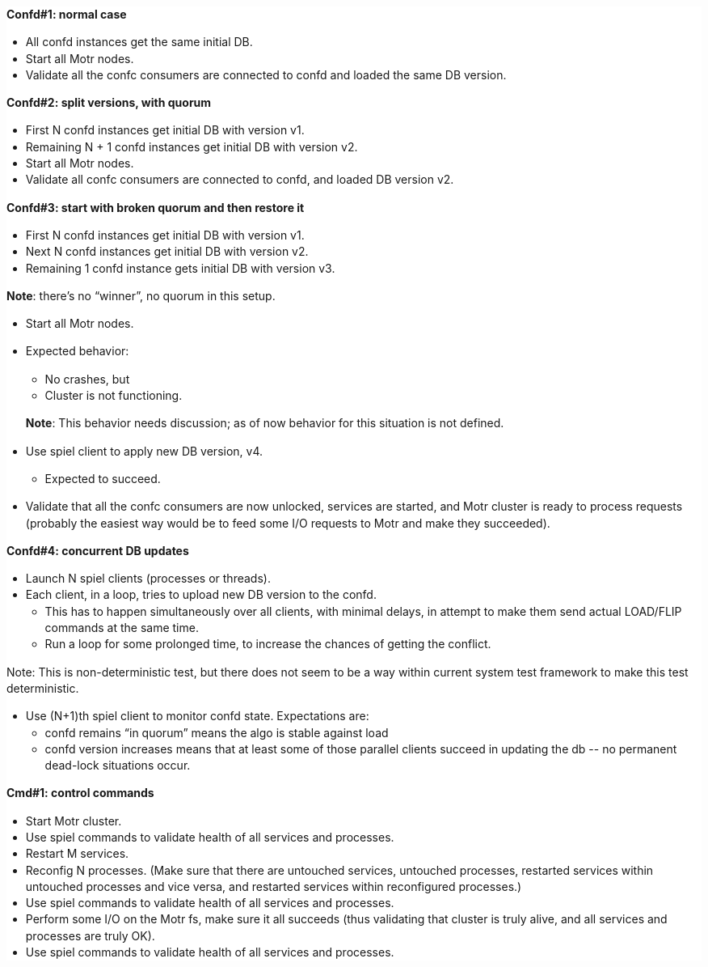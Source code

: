 **Confd#1: normal case**  
* All confd instances get the same initial DB.  
* Start all Motr nodes.  
* Validate all the confc consumers are connected to confd and loaded the same DB version.  

**Confd#2: split versions, with quorum**  
* First N confd instances get initial DB with version v1.   
* Remaining N + 1 confd instances get initial DB with version v2.  
* Start all Motr nodes.  
* Validate all confc consumers are connected to confd, and loaded DB version v2.  

**Confd#3: start with broken quorum and then restore it**  
* First N confd instances get initial DB with version v1.  
* Next N confd instances get initial DB with version v2.   
* Remaining 1 confd instance gets initial DB with version v3.  

<p class="note">
  <strong>Note</strong>: there’s no “winner”, no quorum in this setup.  
</p>  

* Start all Motr nodes.  

* Expected behavior:  

  * No crashes, but  
  * Cluster is not functioning.  

  <p class="note">
    <strong>Note</strong>: This behavior needs discussion; as of now behavior for this situation is not defined.  
</p>  

* Use spiel client to apply new DB version, v4.

  * Expected to succeed.  


* Validate that all the confc consumers are now unlocked, services are started, and Motr cluster is ready to process requests (probably the easiest way would be to feed some I/O requests to Motr and make they succeeded).

**Confd#4: concurrent DB updates**  

* Launch N spiel clients (processes or threads).  
* Each client, in a loop, tries to upload new DB version to the confd.  
  * This has to happen simultaneously over all clients, with minimal delays, in attempt to make them send actual LOAD/FLIP commands at the same time.  
  * Run a loop for some prolonged time, to increase the chances of getting the conflict.  

Note: This is non-deterministic test, but there does not seem to be a way within current system test framework to make this test deterministic.  

* Use (N+1)th spiel client to monitor confd state. Expectations are:  
  * confd remains “in quorum” means the algo is stable against load  
  * confd version increases means that at least some of those parallel clients succeed in updating the db -- no permanent dead-lock situations occur.  

**Cmd#1: control commands**  
  * Start Motr cluster.  
  * Use spiel commands to validate health of all services and processes.  
  * Restart M services.  
  * Reconfig N processes. (Make sure that there are untouched services, untouched processes, restarted services within untouched processes and vice versa, and restarted services within reconfigured processes.)    
  * Use spiel commands to validate health of all services and processes.  
  * Perform some I/O on the Motr fs, make sure it all succeeds (thus validating that cluster is truly alive, and all services and processes are truly OK).  
  * Use spiel commands to validate health of all services and processes.  
